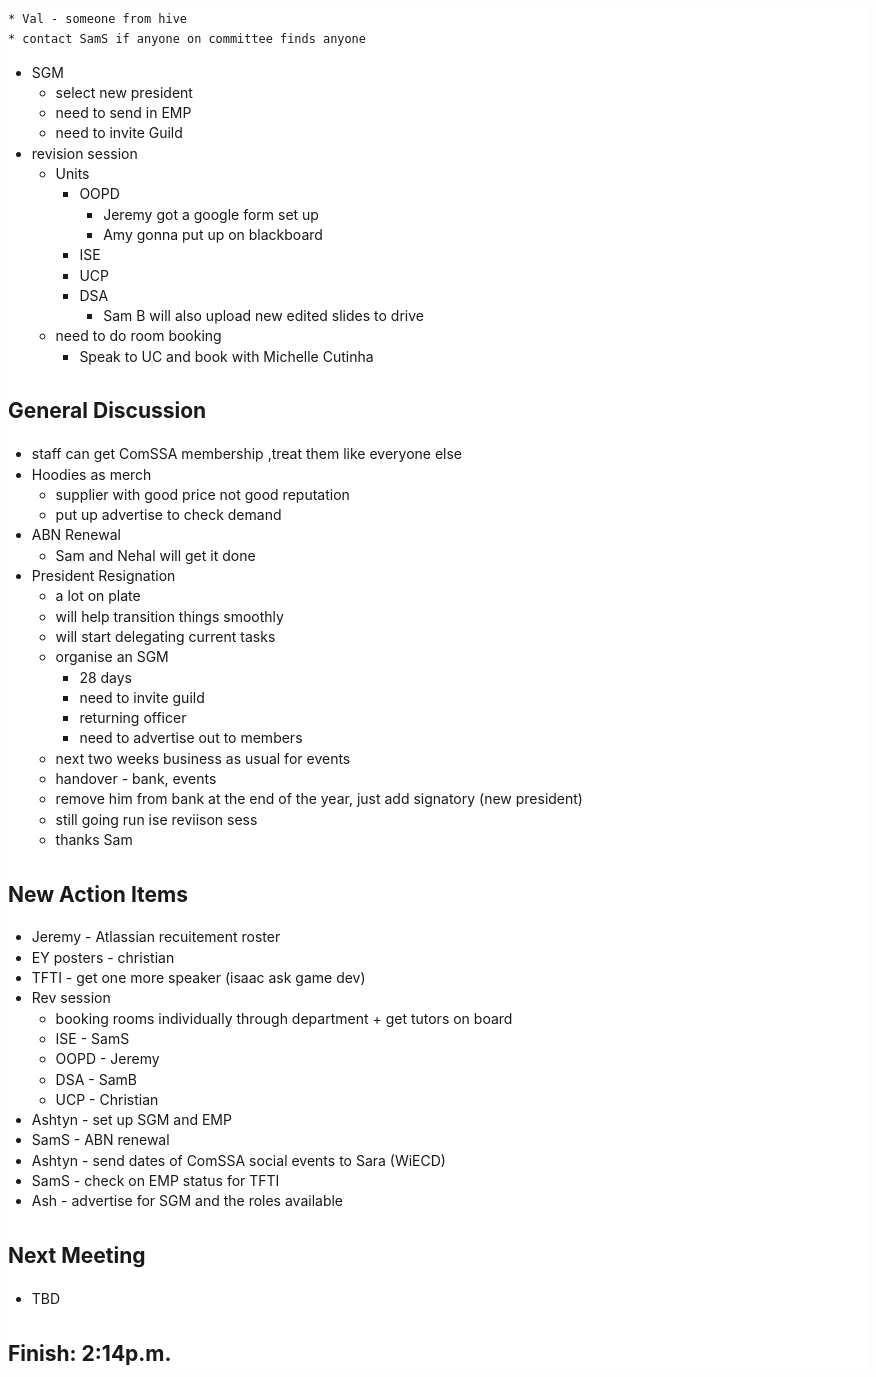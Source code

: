     * Val - someone from hive
    * contact SamS if anyone on committee finds anyone
* SGM
  * select new president
  * need to send in EMP
  * need to invite Guild
* revision session
  * Units
    * OOPD
      * Jeremy got a google form set up
      * Amy gonna put up on blackboard
    * ISE
    * UCP
    * DSA
      * Sam B will also upload new edited slides to drive
  * need to do room booking
    * Speak to UC and book with Michelle Cutinha

## General Discussion

* staff can get ComSSA membership ,treat them like everyone else
* Hoodies as merch
  - supplier with good price not good reputation
  - put up advertise to check demand
* ABN Renewal
  - Sam and Nehal will get it done
* President Resignation
  - a lot on plate
  - will help transition things smoothly
  - will start delegating current tasks
  - organise an SGM
    - 28 days
    - need to invite guild
    - returning officer
    - need to advertise out to members 
  - next two weeks business as usual for events
  - handover - bank, events
  - remove him from bank at the end of the year, just add signatory (new president)
  - still going run ise reviison sess
  - thanks Sam

## New Action Items

* Jeremy - Atlassian recuitement roster
* EY posters - christian
* TFTI - get one more speaker (isaac ask game dev)
* Rev session
  * booking rooms individually through department + get tutors on board
  * ISE - SamS
  * OOPD - Jeremy
  * DSA -  SamB 
  * UCP - Christian 
* Ashtyn - set up SGM and EMP
* SamS - ABN renewal
* Ashtyn - send dates of ComSSA social events to Sara (WiECD)
* SamS - check on EMP status for TFTI 
* Ash - advertise for SGM and the roles available 

## Next Meeting

* TBD

## Finish: 2:14p.m. 